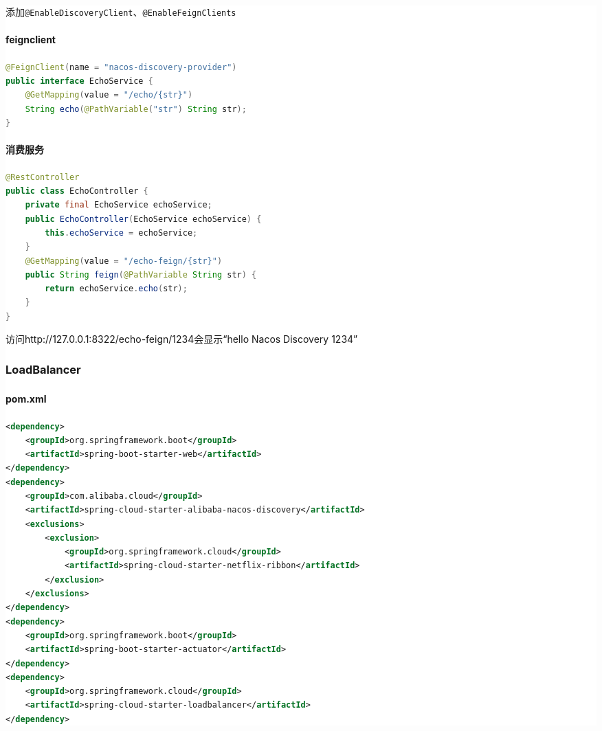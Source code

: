 添加`@EnableDiscoveryClient`、`@EnableFeignClients`

#### feignclient

```java
@FeignClient(name = "nacos-discovery-provider")
public interface EchoService {
    @GetMapping(value = "/echo/{str}")
    String echo(@PathVariable("str") String str);
}
```

#### 消费服务

```java
@RestController
public class EchoController {
    private final EchoService echoService;
    public EchoController(EchoService echoService) {
        this.echoService = echoService;
    }
    @GetMapping(value = "/echo-feign/{str}")
    public String feign(@PathVariable String str) {
        return echoService.echo(str);
    }
}
```

访问http://127.0.0.1:8322/echo-feign/1234会显示“hello Nacos Discovery 1234”

### LoadBalancer

#### pom.xml

```xml
<dependency>
    <groupId>org.springframework.boot</groupId>
    <artifactId>spring-boot-starter-web</artifactId>
</dependency>
<dependency>
    <groupId>com.alibaba.cloud</groupId>
    <artifactId>spring-cloud-starter-alibaba-nacos-discovery</artifactId>
    <exclusions>
        <exclusion>
            <groupId>org.springframework.cloud</groupId>
            <artifactId>spring-cloud-starter-netflix-ribbon</artifactId>
        </exclusion>
    </exclusions>
</dependency>
<dependency>
    <groupId>org.springframework.boot</groupId>
    <artifactId>spring-boot-starter-actuator</artifactId>
</dependency>
<dependency>
    <groupId>org.springframework.cloud</groupId>
    <artifactId>spring-cloud-starter-loadbalancer</artifactId>
</dependency>
```
